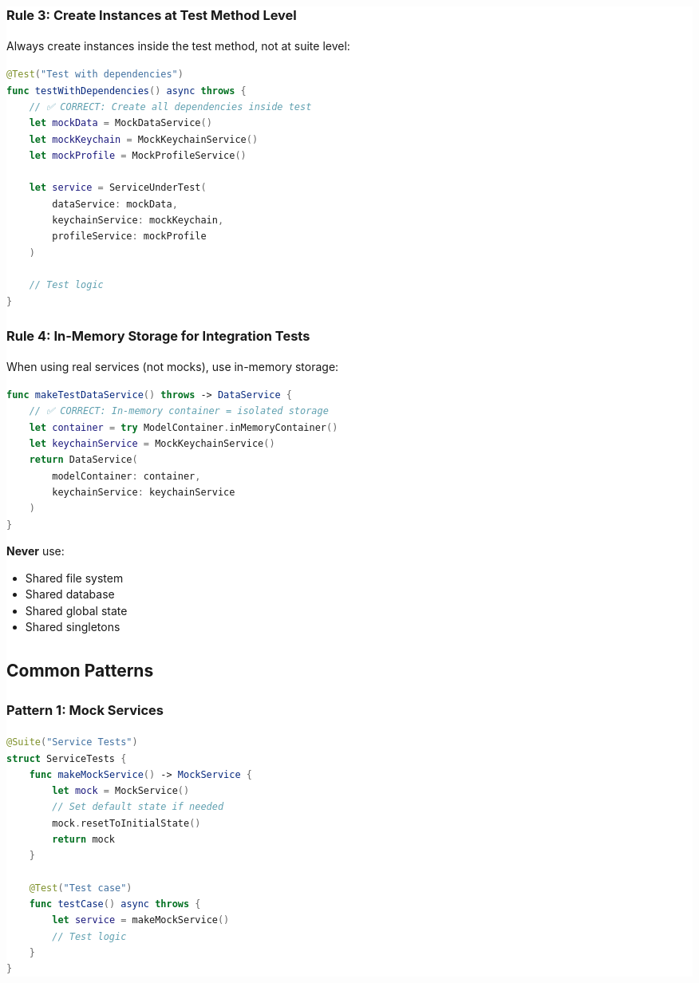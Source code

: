 ### Rule 3: Create Instances at Test Method Level

Always create instances inside the test method, not at suite level:

```swift
@Test("Test with dependencies")
func testWithDependencies() async throws {
    // ✅ CORRECT: Create all dependencies inside test
    let mockData = MockDataService()
    let mockKeychain = MockKeychainService()
    let mockProfile = MockProfileService()

    let service = ServiceUnderTest(
        dataService: mockData,
        keychainService: mockKeychain,
        profileService: mockProfile
    )

    // Test logic
}
```

### Rule 4: In-Memory Storage for Integration Tests

When using real services (not mocks), use in-memory storage:

```swift
func makeTestDataService() throws -> DataService {
    // ✅ CORRECT: In-memory container = isolated storage
    let container = try ModelContainer.inMemoryContainer()
    let keychainService = MockKeychainService()
    return DataService(
        modelContainer: container,
        keychainService: keychainService
    )
}
```

**Never** use:

- Shared file system
- Shared database
- Shared global state
- Shared singletons

## Common Patterns

### Pattern 1: Mock Services

```swift
@Suite("Service Tests")
struct ServiceTests {
    func makeMockService() -> MockService {
        let mock = MockService()
        // Set default state if needed
        mock.resetToInitialState()
        return mock
    }

    @Test("Test case")
    func testCase() async throws {
        let service = makeMockService()
        // Test logic
    }
}
```